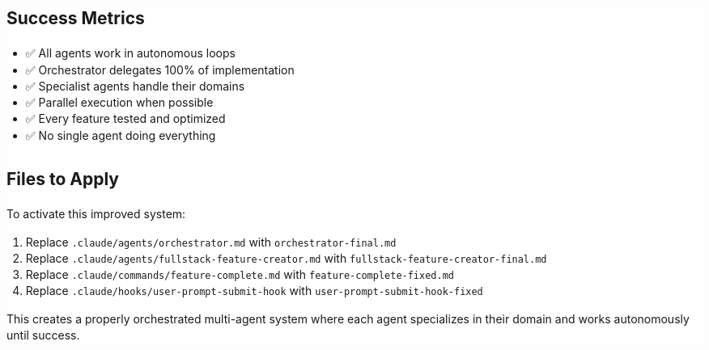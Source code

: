 ## Success Metrics

- ✅ All agents work in autonomous loops
- ✅ Orchestrator delegates 100% of implementation
- ✅ Specialist agents handle their domains
- ✅ Parallel execution when possible
- ✅ Every feature tested and optimized
- ✅ No single agent doing everything

## Files to Apply

To activate this improved system:

1. Replace `.claude/agents/orchestrator.md` with `orchestrator-final.md`
2. Replace `.claude/agents/fullstack-feature-creator.md` with `fullstack-feature-creator-final.md`
3. Replace `.claude/commands/feature-complete.md` with `feature-complete-fixed.md`
4. Replace `.claude/hooks/user-prompt-submit-hook` with `user-prompt-submit-hook-fixed`

This creates a properly orchestrated multi-agent system where each agent specializes in their domain and works autonomously until success.